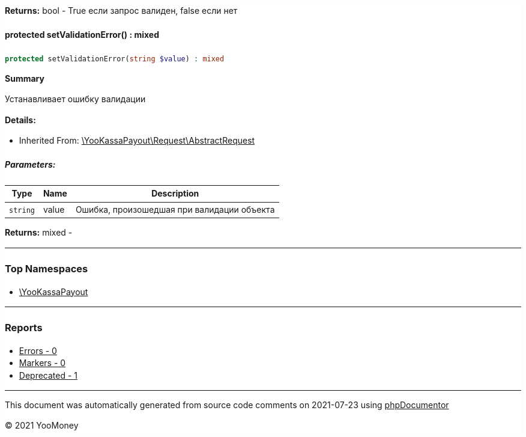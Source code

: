 **Returns:** bool - True если запрос валиден, false если нет


<a name="method_setValidationError" class="anchor"></a>
#### protected setValidationError() : mixed

```php
protected setValidationError(string $value) : mixed
```

**Summary**

Устанавливает ошибку валидации

**Details:**
* Inherited From: [\YooKassaPayout\Request\AbstractRequest](../classes/YooKassaPayout-Request-AbstractRequest.md)
##### Parameters:
| Type | Name | Description |
| ---- | ---- | ----------- |
| <code lang="php">string</code> | value  | Ошибка, произошедшая при валидации объекта |

**Returns:** mixed - 



---

### Top Namespaces

* [\YooKassaPayout](../namespaces/yookassapayout.md)

---

### Reports
* [Errors - 0](../reports/errors.md)
* [Markers - 0](../reports/markers.md)
* [Deprecated - 1](../reports/deprecated.md)

---

This document was automatically generated from source code comments on 2021-07-23 using [phpDocumentor](http://www.phpdoc.org/)

&copy; 2021 YooMoney